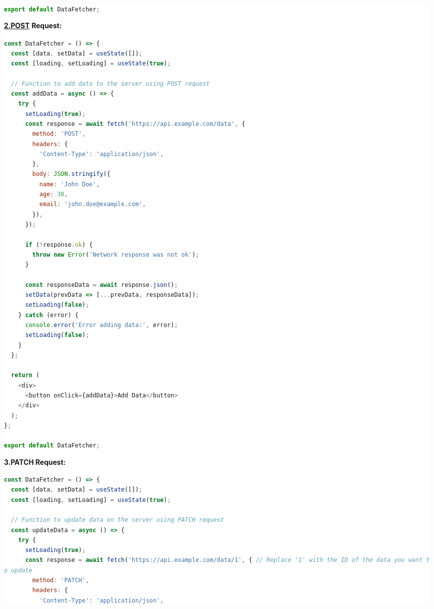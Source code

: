 ```javascript
export default DataFetcher;
```

[**2.POST**](http://2.POST) **Request:**

```javascript
const DataFetcher = () => {
  const [data, setData] = useState([]);
  const [loading, setLoading] = useState(true);

  // Function to add data to the server using POST request
  const addData = async () => {
    try {
      setLoading(true);
      const response = await fetch('https://api.example.com/data', {
        method: 'POST',
        headers: {
          'Content-Type': 'application/json',
        },
        body: JSON.stringify({
          name: 'John Doe',
          age: 30,
          email: 'john.doe@example.com',
        }),
      });

      if (!response.ok) {
        throw new Error('Network response was not ok');
      }

      const responseData = await response.json();
      setData(prevData => [...prevData, responseData]);
      setLoading(false);
    } catch (error) {
      console.error('Error adding data:', error);
      setLoading(false);
    }
  };

  return (
    <div>
      <button onClick={addData}>Add Data</button>
    </div>
  );
};

export default DataFetcher;
```

**3.PATCH Request:**

```javascript
const DataFetcher = () => {
  const [data, setData] = useState([]);
  const [loading, setLoading] = useState(true);

  // Function to update data on the server using PATCH request
  const updateData = async () => {
    try {
      setLoading(true);
      const response = await fetch('https://api.example.com/data/1', { // Replace '1' with the ID of the data you want to update
        method: 'PATCH',
        headers: {
          'Content-Type': 'application/json',
```